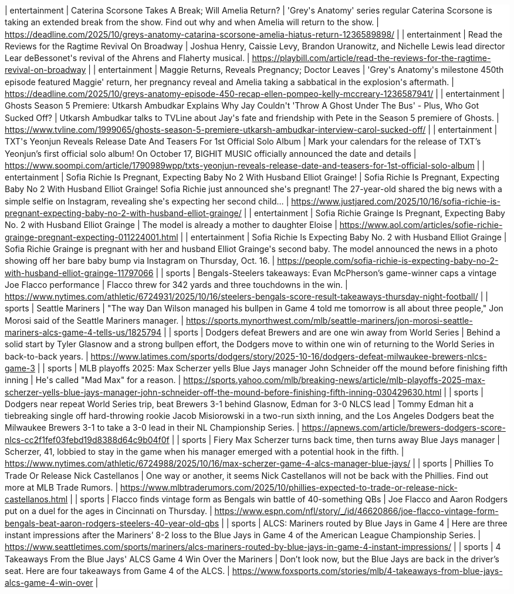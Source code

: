 | entertainment | Caterina Scorsone Takes A Break; Will Amelia Return? | 'Grey's Anatomy' series regular Caterina Scorsone is taking an extended break from the show. Find out why and when Amelia will return to the show. | https://deadline.com/2025/10/greys-anatomy-catarina-scorsone-amelia-hiatus-return-1236589898/ |
| entertainment | Read the Reviews for the Ragtime Revival On Broadway | Joshua Henry, Caissie Levy, Brandon Uranowitz, and Nichelle Lewis lead director Lear deBessonet's revival of the Ahrens and Flaherty musical. | https://playbill.com/article/read-the-reviews-for-the-ragtime-revival-on-broadway |
| entertainment | Maggie Returns, Reveals Pregnancy; Doctor Leaves | 'Grey's Anatomy's milestone 450th episode featured Maggie' return, her pregnancy reveal and Amelia taking a sabbatical in the explosion's aftermath. | https://deadline.com/2025/10/greys-anatomy-episode-450-recap-ellen-pompeo-kelly-mccreary-1236587941/ |
| entertainment | Ghosts Season 5 Premiere: Utkarsh Ambudkar Explains Why Jay Couldn't 'Throw A Ghost Under The Bus' - Plus, Who Got Sucked Off? | Utkarsh Ambudkar talks to TVLine about Jay's fate and friendship with Pete in the Season 5 premiere of Ghosts. | https://www.tvline.com/1999065/ghosts-season-5-premiere-utkarsh-ambudkar-interview-carol-sucked-off/ |
| entertainment | TXT's Yeonjun Reveals Release Date And Teasers For 1st Official Solo Album | Mark your calendars for the release of TXT’s Yeonjun’s first official solo album! On October 17, BIGHIT MUSIC officially announced the date and details | https://www.soompi.com/article/1790989wpp/txts-yeonjun-reveals-release-date-and-teasers-for-1st-official-solo-album |
| entertainment | Sofia Richie Is Pregnant, Expecting Baby No 2 With Husband Elliot Grainge! | Sofia Richie Is Pregnant, Expecting Baby No 2 With Husband Elliot Grainge! Sofia Richie just announced she's pregnant! The 27-year-old shared the big news with a simple selfie on Instagram, revealing she's expecting her second child… | https://www.justjared.com/2025/10/16/sofia-richie-is-pregnant-expecting-baby-no-2-with-husband-elliot-grainge/ |
| entertainment | Sofia Richie Grainge Is Pregnant, Expecting Baby No. 2 with Husband Elliot Grainge | The model is already a mother to daughter Eloise | https://www.aol.com/articles/sofie-richie-grainge-pregnant-expecting-011224001.html |
| entertainment | Sofia Richie Is Expecting Baby No. 2 with Husband Elliot Grainge | Sofia Richie Grainge is pregnant with her and husband Elliot Grainge's second baby. The model announced the news in a photo showing off her bare baby bump via Instagram on Thursday, Oct. 16. | https://people.com/sofia-richie-is-expecting-baby-no-2-with-husband-elliot-grainge-11797066 |
| sports | Bengals-Steelers takeaways: Evan McPherson’s game-winner caps a vintage Joe Flacco performance | Flacco threw for 342 yards and three touchdowns in the win. | https://www.nytimes.com/athletic/6724931/2025/10/16/steelers-bengals-score-result-takeaways-thursday-night-football/ |
| sports | Seattle Mariners | "The way Dan Wilson managed his bullpen in Game 4 told me tomorrow is all about three people," Jon Morosi said of the Seattle Mariners manager. | https://sports.mynorthwest.com/mlb/seattle-mariners/jon-morosi-seattle-mariners-alcs-game-4-tells-us/1825794 |
| sports | Dodgers defeat Brewers and are one win away from World Series | Behind a solid start by Tyler Glasnow and a strong bullpen effort, the Dodgers move to within one win of returning to the World Series in back-to-back years. | https://www.latimes.com/sports/dodgers/story/2025-10-16/dodgers-defeat-milwaukee-brewers-nlcs-game-3 |
| sports | MLB playoffs 2025: Max Scherzer yells Blue Jays manager John Schneider off the mound before finishing fifth inning | He's called "Mad Max" for a reason. | https://sports.yahoo.com/mlb/breaking-news/article/mlb-playoffs-2025-max-scherzer-yells-blue-jays-manager-john-schneider-off-the-mound-before-finishing-fifth-inning-030429630.html |
| sports | Dodgers near repeat World Series trip, beat Brewers 3-1 behind Glasnow, Edman for 3-0 NLCS lead | Tommy Edman hit a tiebreaking single off hard-throwing rookie Jacob Misiorowski in a two-run sixth inning, and the Los Angeles Dodgers beat the Milwaukee Brewers 3-1 to take a 3-0 lead in their NL Championship Series. | https://apnews.com/article/brewers-dodgers-score-nlcs-cc2f1fef03febd19d8388d64c9b04f0f |
| sports | Fiery Max Scherzer turns back time, then turns away Blue Jays manager | Scherzer, 41, lobbied to stay in the game when his manager emerged with a potential hook in the fifth. | https://www.nytimes.com/athletic/6724988/2025/10/16/max-scherzer-game-4-alcs-manager-blue-jays/ |
| sports | Phillies To Trade Or Release Nick Castellanos | One way or another, it seems Nick Castellanos will not be back with the Phillies. Find out more at MLB Trade Rumors. | https://www.mlbtraderumors.com/2025/10/phillies-expected-to-trade-or-release-nick-castellanos.html |
| sports | Flacco finds vintage form as Bengals win battle of 40-something QBs | Joe Flacco and Aaron Rodgers put on a duel for the ages in Cincinnati on Thursday. | https://www.espn.com/nfl/story/_/id/46620866/joe-flacco-vintage-form-bengals-beat-aaron-rodgers-steelers-40-year-old-qbs |
| sports | ALCS: Mariners routed by Blue Jays in Game 4 | Here are three instant impressions after the Mariners’ 8-2 loss to the Blue Jays in Game 4 of the American League Championship Series. | https://www.seattletimes.com/sports/mariners/alcs-mariners-routed-by-blue-jays-in-game-4-instant-impressions/ |
| sports | 4 Takeaways From the Blue Jays' ALCS Game 4 Win Over the Mariners | Don’t look now, but the Blue Jays are back in the driver’s seat. Here are four takeaways from Game 4 of the ALCS. | https://www.foxsports.com/stories/mlb/4-takeaways-from-blue-jays-alcs-game-4-win-over |
